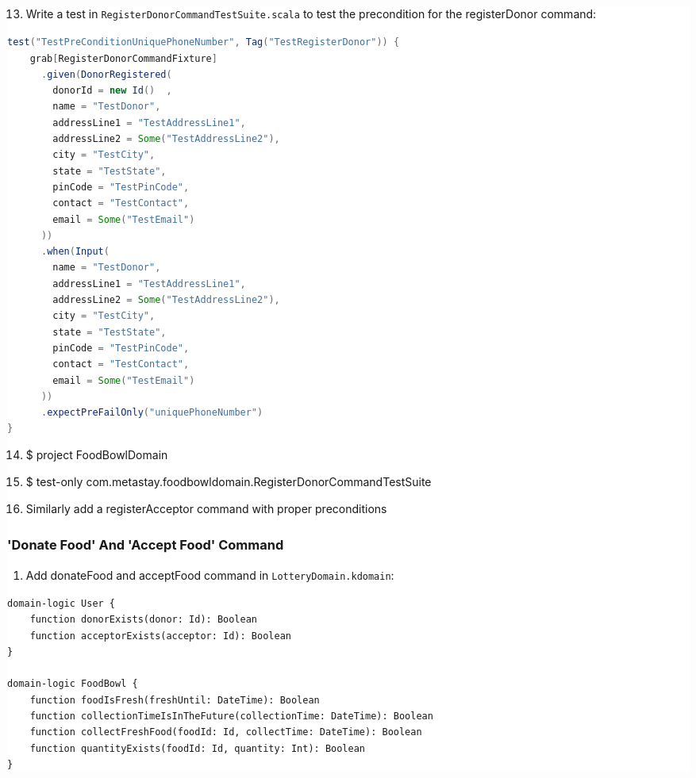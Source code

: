 13. Write a test in `RegisterDonorCommandTestSuite.scala` to test the precondition for the registerDonor command:

```scala
test("TestPreConditionUniquePhoneNumber", Tag("TestRegisterDonor")) {
    grab[RegisterDonorCommandFixture]
      .given(DonorRegistered(
        donorId = new Id()  ,
        name = "TestDonor",
        addressLine1 = "TestAddressLine1",
        addressLine2 = Some("TestAddressLine2"),
        city = "TestCity",
        state = "TestState",
        pinCode = "TestPinCode",
        contact = "TestContact",
        email = Some("TestEmail")
      ))
      .when(Input(
        name = "TestDonor",
        addressLine1 = "TestAddressLine1",
        addressLine2 = Some("TestAddressLine2"),
        city = "TestCity",
        state = "TestState",
        pinCode = "TestPinCode",
        contact = "TestContact",
        email = Some("TestEmail")
      ))
      .expectPreFailOnly("uniquePhoneNumber")
}
```

14. $ project FoodBowlDomain

15. $ test-only com.metastay.foodbowldomain.RegisterDonorCommandTestSuite

16. Similarly add a registerAcceptor command with proper preconditions


### 'Donate Food' And 'Accept Food' Command

1. Add donateFood and acceptFood command in `LotteryDomain.kdomain`:

```
domain-logic User {
    function donorExists(donor: Id): Boolean
    function acceptorExists(acceptor: Id): Boolean
}

domain-logic FoodBowl {    
    function foodIsFresh(freshUntil: DateTime): Boolean
    function collectionTimeIsInTheFuture(collectionTime: DateTime): Boolean
    function collectFreshFood(foodId: Id, collectTime: DateTime): Boolean
    function quantityExists(foodId: Id, quantity: Int): Boolean
}
```

